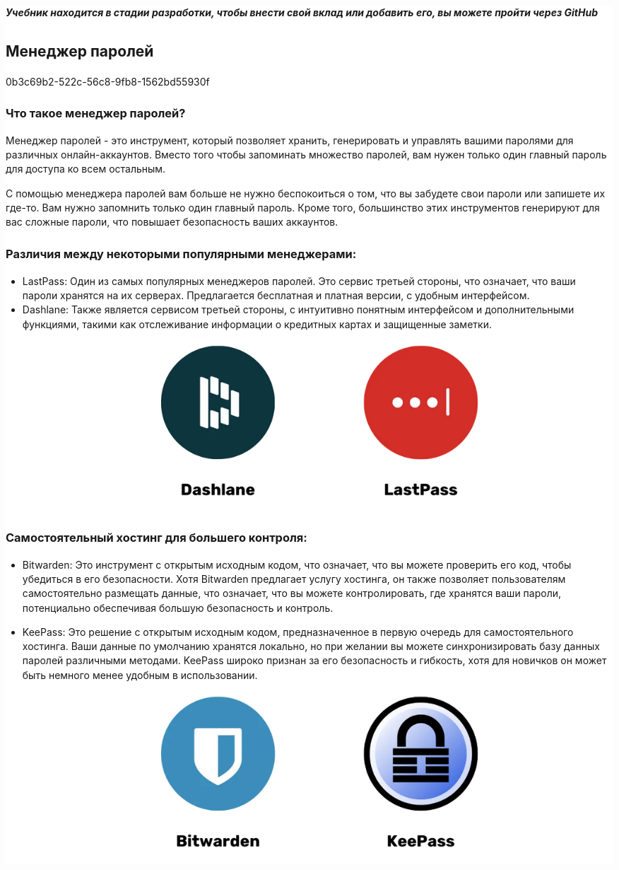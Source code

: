**_Учебник находится в стадии разработки, чтобы внести свой вклад или добавить его, вы можете пройти через GitHub_**

## Менеджер паролей

<chapterId>0b3c69b2-522c-56c8-9fb8-1562bd55930f</chapterId>

### Что такое менеджер паролей?

Менеджер паролей - это инструмент, который позволяет хранить, генерировать и управлять вашими паролями для различных онлайн-аккаунтов. Вместо того чтобы запоминать множество паролей, вам нужен только один главный пароль для доступа ко всем остальным.

С помощью менеджера паролей вам больше не нужно беспокоиться о том, что вы забудете свои пароли или запишете их где-то. Вам нужно запомнить только один главный пароль. Кроме того, большинство этих инструментов генерируют для вас сложные пароли, что повышает безопасность ваших аккаунтов.

### Различия между некоторыми популярными менеджерами:

- LastPass: Один из самых популярных менеджеров паролей. Это сервис третьей стороны, что означает, что ваши пароли хранятся на их серверах. Предлагается бесплатная и платная версии, с удобным интерфейсом.
- Dashlane: Также является сервисом третьей стороны, с интуитивно понятным интерфейсом и дополнительными функциями, такими как отслеживание информации о кредитных картах и защищенные заметки.
  ![](assets/notext/17.webp)

### Самостоятельный хостинг для большего контроля:

- Bitwarden: Это инструмент с открытым исходным кодом, что означает, что вы можете проверить его код, чтобы убедиться в его безопасности. Хотя Bitwarden предлагает услугу хостинга, он также позволяет пользователям самостоятельно размещать данные, что означает, что вы можете контролировать, где хранятся ваши пароли, потенциально обеспечивая большую безопасность и контроль.

- KeePass: Это решение с открытым исходным кодом, предназначенное в первую очередь для самостоятельного хостинга. Ваши данные по умолчанию хранятся локально, но при желании вы можете синхронизировать базу данных паролей различными методами. KeePass широко признан за его безопасность и гибкость, хотя для новичков он может быть немного менее удобным в использовании.
  ![](assets/notext/18.webp)